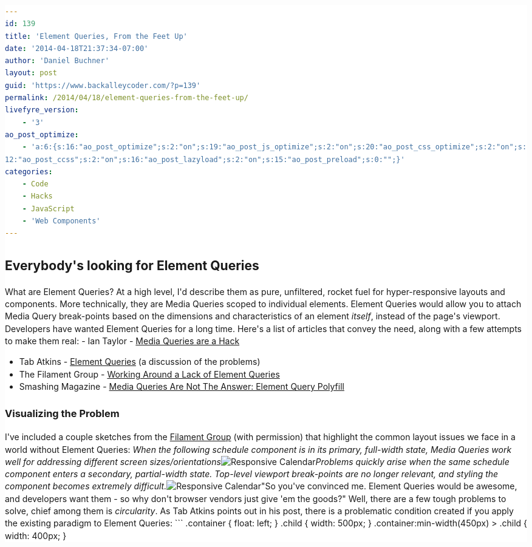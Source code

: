 ```yaml
---
id: 139
title: 'Element Queries, From the Feet Up'
date: '2014-04-18T21:37:34-07:00'
author: 'Daniel Buchner'
layout: post
guid: 'https://www.backalleycoder.com/?p=139'
permalink: /2014/04/18/element-queries-from-the-feet-up/
livefyre_version:
    - '3'
ao_post_optimize:
    - 'a:6:{s:16:"ao_post_optimize";s:2:"on";s:19:"ao_post_js_optimize";s:2:"on";s:20:"ao_post_css_optimize";s:2:"on";s:12:"ao_post_ccss";s:2:"on";s:16:"ao_post_lazyload";s:2:"on";s:15:"ao_post_preload";s:0:"";}'
categories:
    - Code
    - Hacks
    - JavaScript
    - 'Web Components'
---
```


## Everybody's looking for Element Queries

What are Element Queries? At a high level, I'd describe them as pure, unfiltered, rocket fuel for hyper-responsive layouts and components. More technically, they are Media Queries scoped to individual elements. Element Queries would allow you to attach Media Query break-points based on the dimensions and characteristics of an element *itself*, instead of the page's viewport. Developers have wanted Element Queries for a long time. Here's a list of articles that convey the need, along with a few attempts to make them real: - Ian Taylor - [Media Queries are a Hack](http://ianstormtaylor.com/media-queries-are-a-hack/ "Media Queries are a Hack")
- Tab Atkins - [Element Queries](http://www.xanthir.com/b4PR0 "Element Queries") (a discussion of the problems)
- The Filament Group - [Working Around a Lack of Element Queries](http://filamentgroup.com/lab/element_query_workarounds/ "Working Around a Lack of Element Queries")
- Smashing Magazine - [Media Queries Are Not The Answer: Element Query Polyfill](http://www.smashingmagazine.com/2013/06/25/media-queries-are-not-the-answer-element-query-polyfill/ "Media Queries Are Not the Answer: Element Query Polyfill")

### Visualizing the Problem

I've included a couple sketches from the [Filament Group](http://filamentgroup.com/) (with permission) that highlight the common layout issues we face in a world without Element Queries: *When the following schedule component is in its primary, full-width state, Media Queries work well for addressing different screen sizes/orientations*![Responsive Calendar](http://i.imgur.com/FIoQSBR.png?1)*Problems quickly arise when the same schedule component enters a secondary, partial-width state. Top-level viewport break-points are no longer relevant, and styling the component becomes extremely difficult.*![Responsive Calendar](http://i.imgur.com/onp6JLB.png?1)"So you've convinced me. Element Queries would be awesome, and developers want them - so why don't browser vendors just give 'em the goods?" Well, there are a few tough problems to solve, chief among them is *circularity*. As Tab Atkins points out in his post, there is a problematic condition created if you apply the existing paradigm to Element Queries: ```
.container {
  float: left;
}
.child {
  width: 500px;
}
.container:min-width(450px) > .child {
  width: 400px;
}
```

```
